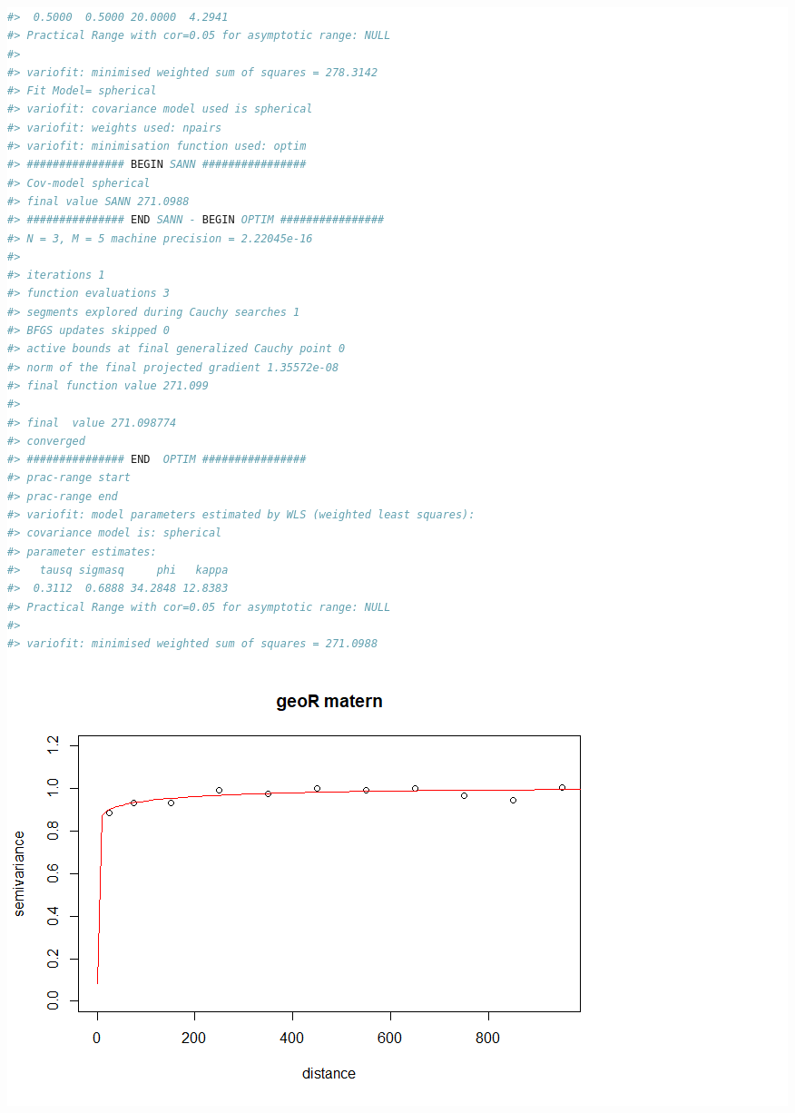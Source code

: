 ``` r
#>  0.5000  0.5000 20.0000  4.2941 
#> Practical Range with cor=0.05 for asymptotic range: NULL
#> 
#> variofit: minimised weighted sum of squares = 278.3142
#> Fit Model= spherical 
#> variofit: covariance model used is spherical 
#> variofit: weights used: npairs 
#> variofit: minimisation function used: optim 
#> ############### BEGIN SANN ################
#> Cov-model spherical 
#> final value SANN 271.0988 
#> ############### END SANN - BEGIN OPTIM ################
#> N = 3, M = 5 machine precision = 2.22045e-16
#> 
#> iterations 1
#> function evaluations 3
#> segments explored during Cauchy searches 1
#> BFGS updates skipped 0
#> active bounds at final generalized Cauchy point 0
#> norm of the final projected gradient 1.35572e-08
#> final function value 271.099
#> 
#> final  value 271.098774 
#> converged
#> ############### END  OPTIM ################
#> prac-range start
#> prac-range end
#> variofit: model parameters estimated by WLS (weighted least squares):
#> covariance model is: spherical
#> parameter estimates:
#>   tausq sigmasq     phi   kappa 
#>  0.3112  0.6888 34.2848 12.8383 
#> Practical Range with cor=0.05 for asymptotic range: NULL
#> 
#> variofit: minimised weighted sum of squares = 271.0988
```

![](README_files/figure-markdown_github/unnamed-chunk-6-1.png)
